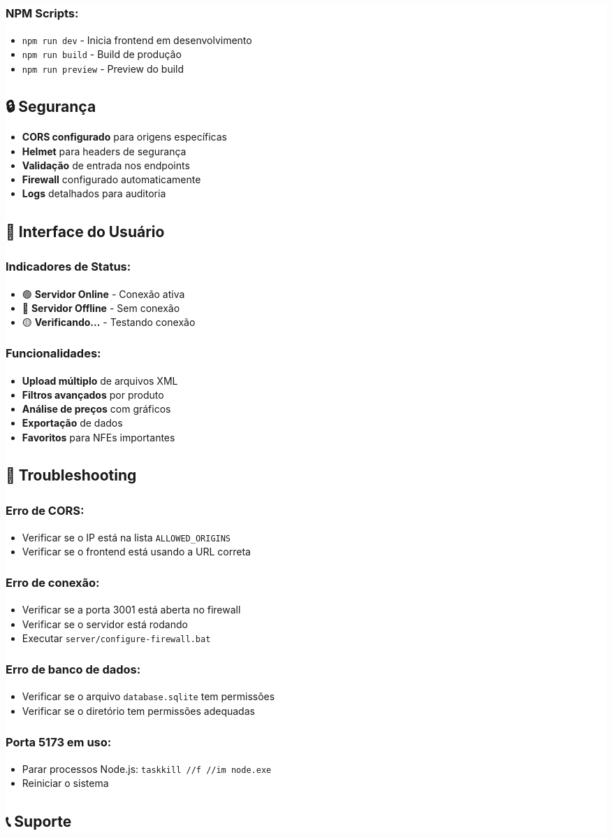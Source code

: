 ### **NPM Scripts:**
- `npm run dev` - Inicia frontend em desenvolvimento
- `npm run build` - Build de produção
- `npm run preview` - Preview do build

## 🔒 Segurança

- **CORS configurado** para origens específicas
- **Helmet** para headers de segurança
- **Validação** de entrada nos endpoints
- **Firewall** configurado automaticamente
- **Logs** detalhados para auditoria

## 📱 Interface do Usuário

### **Indicadores de Status:**
- 🟢 **Servidor Online** - Conexão ativa
- 🔴 **Servidor Offline** - Sem conexão
- 🟡 **Verificando...** - Testando conexão

### **Funcionalidades:**
- **Upload múltiplo** de arquivos XML
- **Filtros avançados** por produto
- **Análise de preços** com gráficos
- **Exportação** de dados
- **Favoritos** para NFEs importantes

## 🐛 Troubleshooting

### **Erro de CORS:**
- Verificar se o IP está na lista `ALLOWED_ORIGINS`
- Verificar se o frontend está usando a URL correta

### **Erro de conexão:**
- Verificar se a porta 3001 está aberta no firewall
- Verificar se o servidor está rodando
- Executar `server/configure-firewall.bat`

### **Erro de banco de dados:**
- Verificar se o arquivo `database.sqlite` tem permissões
- Verificar se o diretório tem permissões adequadas

### **Porta 5173 em uso:**
- Parar processos Node.js: `taskkill //f //im node.exe`
- Reiniciar o sistema

## 📞 Suporte
